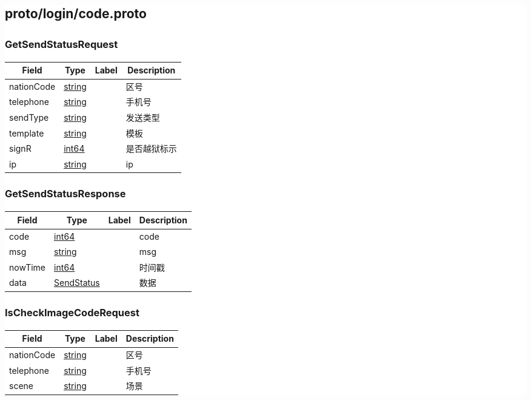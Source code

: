 ## proto/login/code.proto



<a name="login.GetSendStatusRequest"></a>

### GetSendStatusRequest



| Field | Type | Label | Description |
| ----- | ---- | ----- | ----------- |
| nationCode | [string](#string) |  | 区号 |
| telephone | [string](#string) |  | 手机号 |
| sendType | [string](#string) |  | 发送类型 |
| template | [string](#string) |  | 模板 |
| signR | [int64](#int64) |  | 是否越狱标示 |
| ip | [string](#string) |  | ip |






<a name="login.GetSendStatusResponse"></a>

### GetSendStatusResponse



| Field | Type | Label | Description |
| ----- | ---- | ----- | ----------- |
| code | [int64](#int64) |  | code |
| msg | [string](#string) |  | msg |
| nowTime | [int64](#int64) |  | 时间戳 |
| data | [SendStatus](#login.SendStatus) |  | 数据 |






<a name="login.IsCheckImageCodeRequest"></a>

### IsCheckImageCodeRequest



| Field | Type | Label | Description |
| ----- | ---- | ----- | ----------- |
| nationCode | [string](#string) |  | 区号 |
| telephone | [string](#string) |  | 手机号 |
| scene | [string](#string) |  | 场景 |
